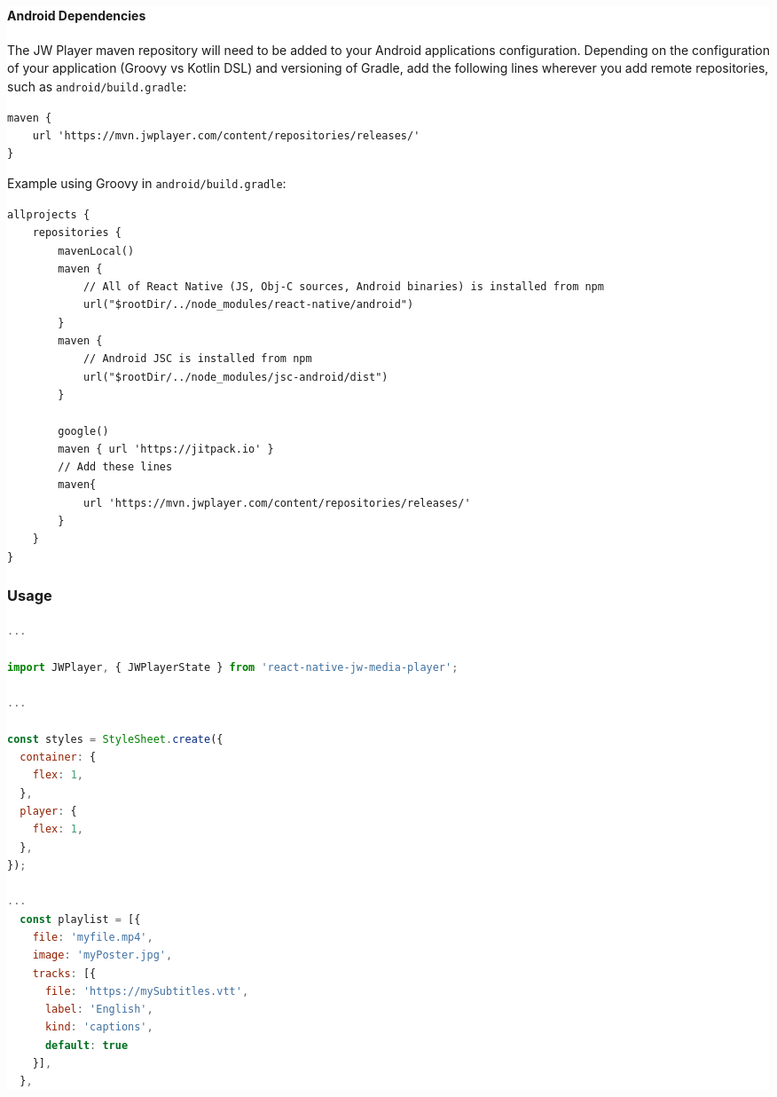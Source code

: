 
#### Android Dependencies
The JW Player maven repository will need to be added to your Android applications configuration. Depending on the configuration of your application (Groovy vs Kotlin DSL) and versioning of Gradle, add the following lines wherever you add remote repositories, such as `android/build.gradle`:

```
maven {
    url 'https://mvn.jwplayer.com/content/repositories/releases/'
}
```

Example using Groovy in `android/build.gradle`:

```
allprojects {
    repositories {
        mavenLocal()
        maven {
            // All of React Native (JS, Obj-C sources, Android binaries) is installed from npm
            url("$rootDir/../node_modules/react-native/android")
        }
        maven {
            // Android JSC is installed from npm
            url("$rootDir/../node_modules/jsc-android/dist")
        }

        google()
        maven { url 'https://jitpack.io' }
        // Add these lines
        maven{
            url 'https://mvn.jwplayer.com/content/repositories/releases/'
        }
    }
}
```

### Usage

```javascript
...

import JWPlayer, { JWPlayerState } from 'react-native-jw-media-player';

...

const styles = StyleSheet.create({
  container: {
    flex: 1,
  },
  player: {
    flex: 1,
  },
});

...
  const playlist = [{
    file: 'myfile.mp4',
    image: 'myPoster.jpg',
    tracks: [{
      file: 'https://mySubtitles.vtt',
      label: 'English',
      kind: 'captions',
      default: true
    }],
  },
```